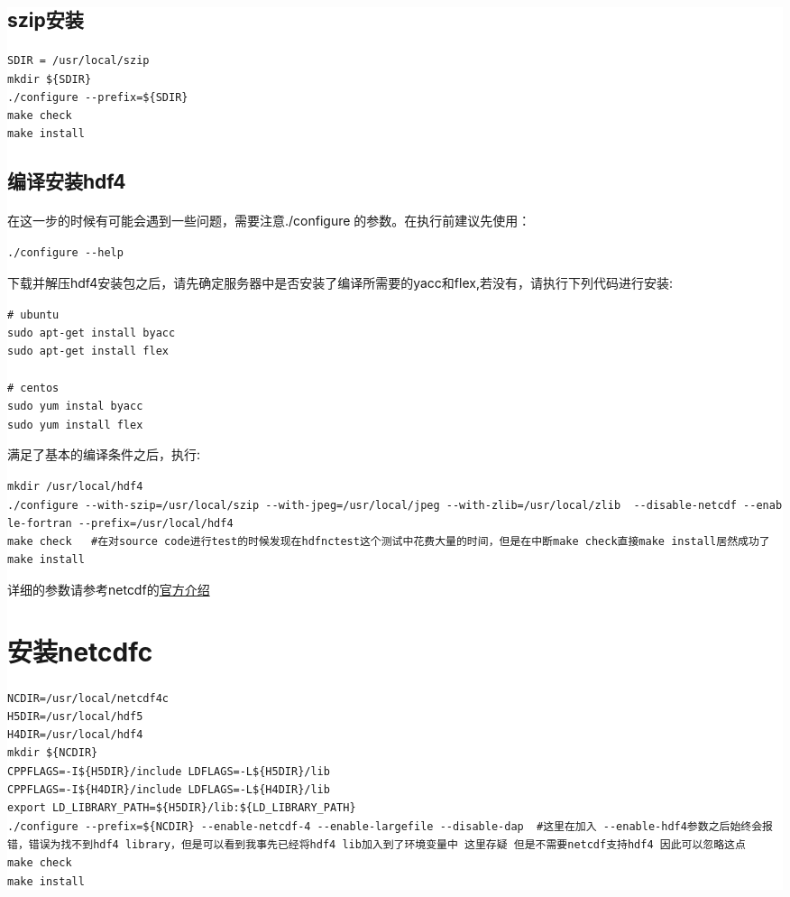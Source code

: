 ## szip安装
```
SDIR = /usr/local/szip
mkdir ${SDIR}
./configure --prefix=${SDIR}
make check
make install
```

## 编译安装hdf4
在这一步的时候有可能会遇到一些问题，需要注意./configure 的参数。在执行前建议先使用：
```
./configure --help
```

下载并解压hdf4安装包之后，请先确定服务器中是否安装了编译所需要的yacc和flex,若没有，请执行下列代码进行安装:
```
# ubuntu 
sudo apt-get install byacc
sudo apt-get install flex

# centos
sudo yum instal byacc
sudo yum install flex
```
满足了基本的编译条件之后，执行:
```
mkdir /usr/local/hdf4
./configure --with-szip=/usr/local/szip --with-jpeg=/usr/local/jpeg --with-zlib=/usr/local/zlib  --disable-netcdf --enable-fortran --prefix=/usr/local/hdf4
make check   #在对source code进行test的时候发现在hdfnctest这个测试中花费大量的时间，但是在中断make check直接make install居然成功了
make install
```

详细的参数请参考netcdf的[官方介绍](https://www.unidata.ucar.edu/software/netcdf/docs/getting_and_building_netcdf.html#build_hdf4)

# 安装netcdfc
```
NCDIR=/usr/local/netcdf4c
H5DIR=/usr/local/hdf5
H4DIR=/usr/local/hdf4
mkdir ${NCDIR}
CPPFLAGS=-I${H5DIR}/include LDFLAGS=-L${H5DIR}/lib 
CPPFLAGS=-I${H4DIR}/include LDFLAGS=-L${H4DIR}/lib
export LD_LIBRARY_PATH=${H5DIR}/lib:${LD_LIBRARY_PATH}
./configure --prefix=${NCDIR} --enable-netcdf-4 --enable-largefile --disable-dap  #这里在加入 --enable-hdf4参数之后始终会报错，错误为找不到hdf4 library，但是可以看到我事先已经将hdf4 lib加入到了环境变量中 这里存疑 但是不需要netcdf支持hdf4 因此可以忽略这点 
make check
make install
```
